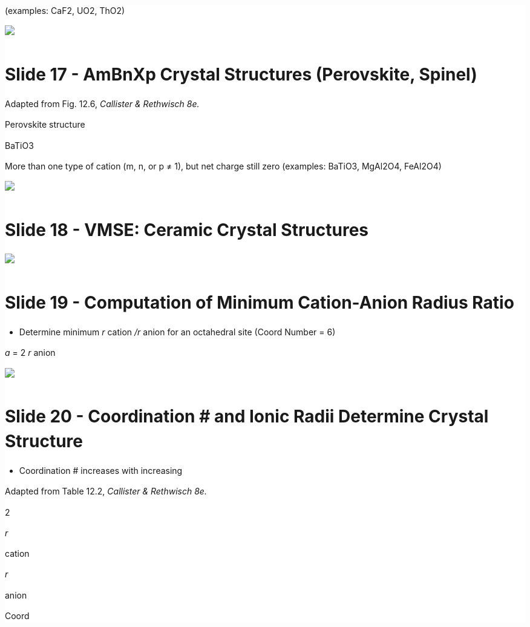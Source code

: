 (examples: CaF2, UO2, ThO2)

![](Lessons%2024%20Structure%20&%20Properties%20of%20Ceramics%20/img16.png)

# Slide 17 - **AmBnXp Crystal Structures (Perovskite, Spinel)**

Adapted from Fig. 12.6, *Callister & Rethwisch 8e.*

Perovskite structure

BaTiO3

More than one type of cation (m, n, or p ≠ 1), but net charge still zero
(examples: BaTiO3, MgAl2O4, FeAl2O4)

![](Lessons%2024%20Structure%20&%20Properties%20of%20Ceramics%20/img17.png)

# Slide 18 - **VMSE: Ceramic Crystal Structures**

![](Lessons%2024%20Structure%20&%20Properties%20of%20Ceramics%20/img18.png)

# Slide 19 - **Computation of Minimum Cation-Anion Radius Ratio**

-   Determine minimum *r* cation */r* anion for an octahedral site
    (Coord Number = 6)

*a* = 2 *r* anion

![](Lessons%2024%20Structure%20&%20Properties%20of%20Ceramics%20/img19.png)

# Slide 20 - **Coordination \# and Ionic Radii Determine Crystal Structure**

-   Coordination \# increases with increasing

Adapted from Table 12.2, *Callister & Rethwisch 8e.*

2

*r*

cation

*r*

anion

Coord

# 
